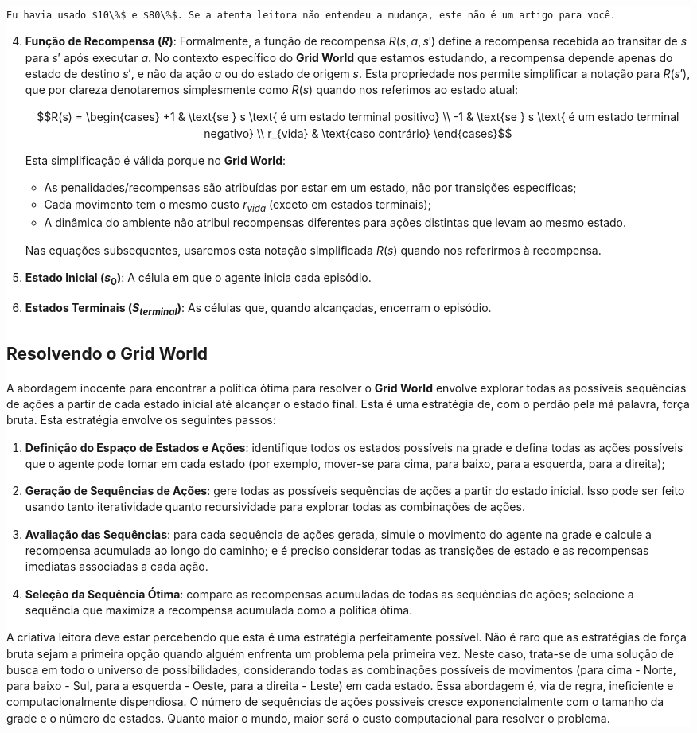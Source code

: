     Eu havia usado $10\%$ e $80\%$. Se a atenta leitora não entendeu a mudança, este não é um artigo para você.

4. **Função de Recompensa $(R)$**: Formalmente, a função de recompensa $R(s, a, s')$ define a recompensa recebida ao transitar de $s$ para $s'$ após executar $a$. No contexto específico do **Grid World** que estamos estudando, a recompensa depende apenas do estado de destino $s'$, e não da ação $a$ ou do estado de origem $s$. Esta propriedade nos permite simplificar a notação para $R(s')$, que por clareza denotaremos simplesmente como $R(s)$ quando nos referimos ao estado atual:

   $$R(s) = \begin{cases}
   +1 & \text{se } s \text{ é um estado terminal positivo} \\
   -1 & \text{se } s \text{ é um estado terminal negativo} \\
   r_{vida} & \text{caso contrário}
   \end{cases}$$

   Esta simplificação é válida porque no **Grid World**:

   - As penalidades/recompensas são atribuídas por estar em um estado, não por transições específicas;
   - Cada movimento tem o mesmo custo $r_{vida}$ (exceto em estados terminais);
   - A dinâmica do ambiente não atribui recompensas diferentes para ações distintas que levam ao mesmo estado.

   Nas equações subsequentes, usaremos esta notação simplificada $R(s)$ quando nos referirmos à recompensa.

5. **Estado Inicial $(s_0)$**: A célula em que o agente inicia cada episódio.

6. **Estados Terminais $(S_{terminal})$**: As células que, quando alcançadas, encerram o episódio.

## Resolvendo o Grid World

A abordagem inocente para encontrar a política ótima para resolver o **Grid World** envolve explorar todas as possíveis sequências de ações a partir de cada estado inicial até alcançar o estado final. Esta é uma estratégia de, com o perdão pela má palavra, força bruta. Esta estratégia envolve os seguintes passos:

1. **Definição do Espaço de Estados e Ações**: identifique todos os estados possíveis na grade e defina todas as ações possíveis que o agente pode tomar em cada estado (por exemplo, mover-se para cima, para baixo, para a esquerda, para a direita);

2. **Geração de Sequências de Ações**: gere todas as possíveis sequências de ações a partir do estado inicial. Isso pode ser feito usando tanto iteratividade quanto recursividade para explorar todas as combinações de ações.

3. **Avaliação das Sequências**: para cada sequência de ações gerada, simule o movimento do agente na grade e calcule a recompensa acumulada ao longo do caminho; e é preciso considerar todas as transições de estado e as recompensas imediatas associadas a cada ação.

4. **Seleção da Sequência Ótima**: compare as recompensas acumuladas de todas as sequências de ações; selecione a sequência que maximiza a recompensa acumulada como a política ótima.

A criativa leitora deve estar percebendo que esta é uma estratégia perfeitamente possível. Não é raro que as estratégias de força bruta sejam a primeira opção quando alguém enfrenta um problema pela primeira vez. Neste caso, trata-se de uma solução de busca em todo o universo de possibilidades, considerando todas as combinações possíveis de movimentos (para cima - $\text{Norte}$, para baixo - $\text{Sul}$, para a esquerda - $\text{Oeste}$, para a direita - $\text{Leste}$) em cada estado. Essa abordagem é, via de regra, ineficiente e computacionalmente dispendiosa. O número de sequências de ações possíveis cresce exponencialmente com o tamanho da grade e o número de estados. Quanto maior o mundo, maior será o custo computacional para resolver o problema.
